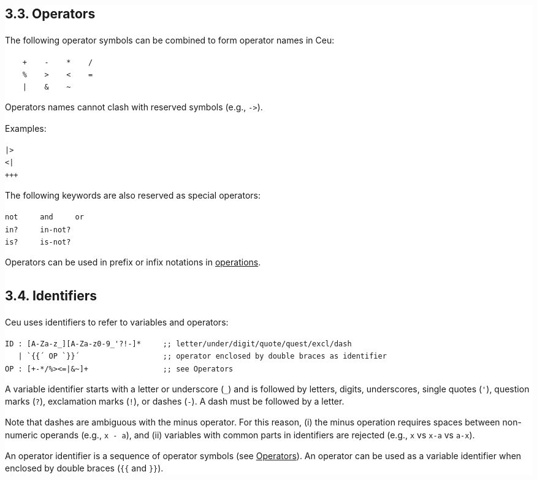 <a name="operators"/>

## 3.3. Operators

The following operator symbols can be combined to form operator names in Ceu:

```
    +    -    *    /
    %    >    <    =
    |    &    ~
```

Operators names cannot clash with reserved symbols (e.g., `->`).

Examples:

```
|>
<|
+++
```

The following keywords are also reserved as special operators:

```
not     and     or
in?     in-not?
is?     is-not?
```

Operators can be used in prefix or infix notations in
[operations](#calls-and-operations).

<a name="identifiers"/>

## 3.4. Identifiers

Ceu uses identifiers to refer to variables and operators:

```
ID : [A-Za-z_][A-Za-z0-9_'?!-]*     ;; letter/under/digit/quote/quest/excl/dash
   | `{{´ OP `}}´                   ;; operator enclosed by double braces as identifier
OP : [+-*/%><=|&~]+                 ;; see Operators
```

A variable identifier starts with a letter or underscore (`_`) and is followed
by letters, digits, underscores, single quotes (`'`), question marks (`?`),
exclamation marks (`!`), or dashes (`-`).
A dash must be followed by a letter.

Note that dashes are ambiguous with the minus operator.
For this reason, (i) the minus operation requires spaces between non-numeric
operands (e.g., `x - a`), and (ii) variables with common parts in identifiers
are rejected (e.g., `x` vs `x-a` vs `a-x`).

An operator identifier is a sequence of operator symbols
(see [Operators](#operators)).
An operator can be used as a variable identifier when enclosed by double braces
(`{{` and `}}`).


[1]: https://fsantanna.github.io/sc.html
[2]: https://en.wikipedia.org/wiki/Structured_concurrency
[3]: https://en.wikipedia.org/wiki/Event-driven_programming
[4]: https://en.wikipedia.org/wiki/Esterel
[5]: https://en.wikipedia.org/wiki/Lua_(programming_language)
[6]: https://en.wikipedia.org/wiki/Symbol_(programming)